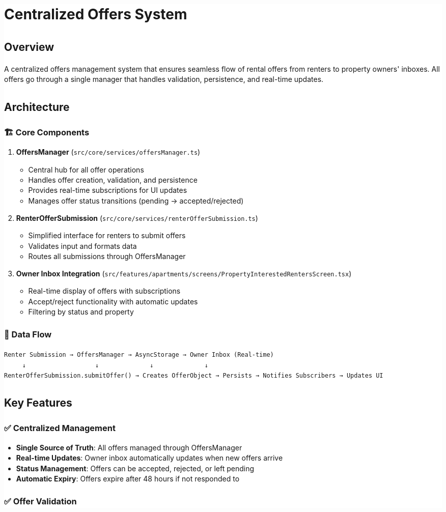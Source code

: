 # Centralized Offers System

## Overview

A centralized offers management system that ensures seamless flow of rental offers from renters to property owners' inboxes. All offers go through a single manager that handles validation, persistence, and real-time updates.

## Architecture

### 🏗️ Core Components

1. **OffersManager** (`src/core/services/offersManager.ts`)

   - Central hub for all offer operations
   - Handles offer creation, validation, and persistence
   - Provides real-time subscriptions for UI updates
   - Manages offer status transitions (pending → accepted/rejected)

2. **RenterOfferSubmission** (`src/core/services/renterOfferSubmission.ts`)

   - Simplified interface for renters to submit offers
   - Validates input and formats data
   - Routes all submissions through OffersManager

3. **Owner Inbox Integration** (`src/features/apartments/screens/PropertyInterestedRentersScreen.tsx`)
   - Real-time display of offers with subscriptions
   - Accept/reject functionality with automatic updates
   - Filtering by status and property

### 🔄 Data Flow

```
Renter Submission → OffersManager → AsyncStorage → Owner Inbox (Real-time)
     ↓                   ↓              ↓              ↓
RenterOfferSubmission.submitOffer() → Creates OfferObject → Persists → Notifies Subscribers → Updates UI
```

## Key Features

### ✅ Centralized Management

- **Single Source of Truth**: All offers managed through OffersManager
- **Real-time Updates**: Owner inbox automatically updates when new offers arrive
- **Status Management**: Offers can be accepted, rejected, or left pending
- **Automatic Expiry**: Offers expire after 48 hours if not responded to

### ✅ Offer Validation
